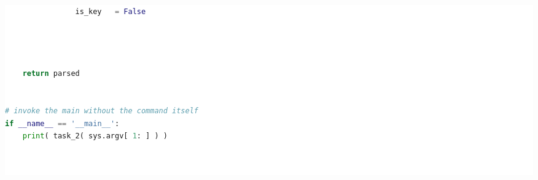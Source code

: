 ```python
                is_key   = False




    return parsed


# invoke the main without the command itself
if __name__ == '__main__':
    print( task_2( sys.argv[ 1: ] ) )

```
<br/>
<br/>
